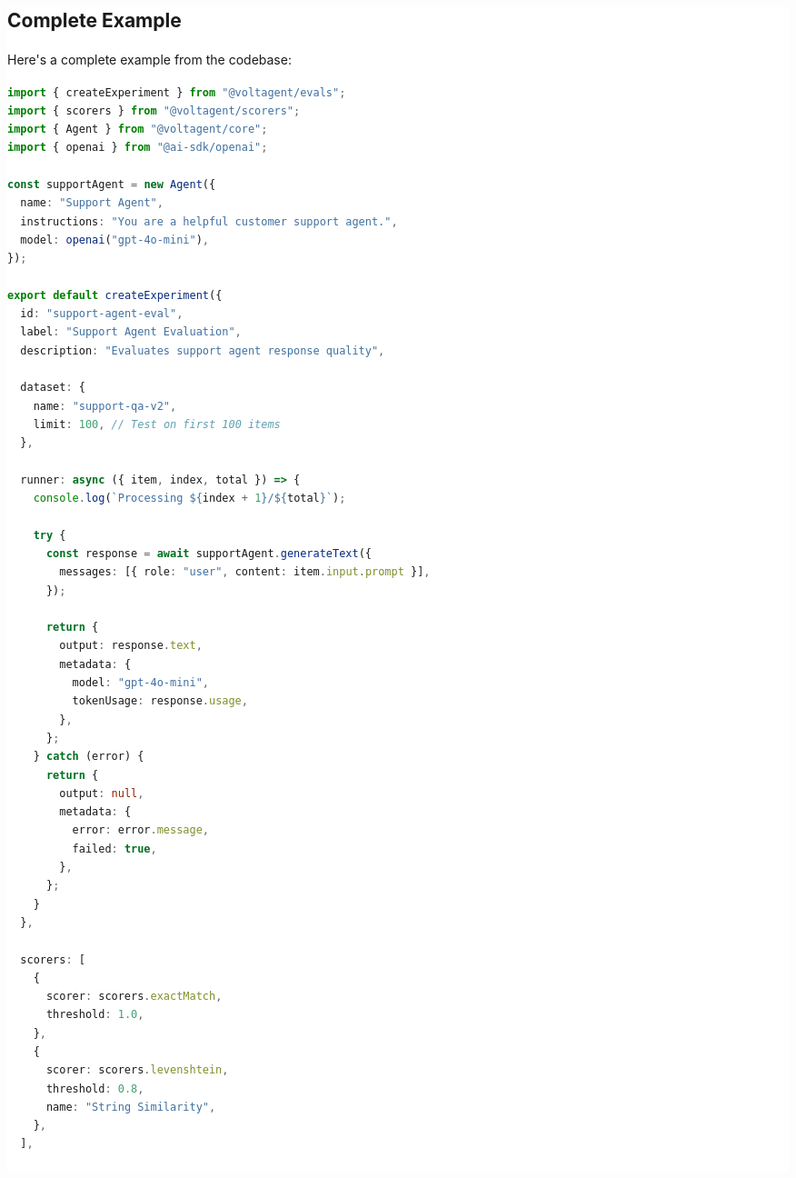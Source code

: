 ## Complete Example

Here's a complete example from the codebase:

```typescript
import { createExperiment } from "@voltagent/evals";
import { scorers } from "@voltagent/scorers";
import { Agent } from "@voltagent/core";
import { openai } from "@ai-sdk/openai";

const supportAgent = new Agent({
  name: "Support Agent",
  instructions: "You are a helpful customer support agent.",
  model: openai("gpt-4o-mini"),
});

export default createExperiment({
  id: "support-agent-eval",
  label: "Support Agent Evaluation",
  description: "Evaluates support agent response quality",
  
  dataset: {
    name: "support-qa-v2",
    limit: 100, // Test on first 100 items
  },
  
  runner: async ({ item, index, total }) => {
    console.log(`Processing ${index + 1}/${total}`);
    
    try {
      const response = await supportAgent.generateText({
        messages: [{ role: "user", content: item.input.prompt }],
      });
      
      return {
        output: response.text,
        metadata: {
          model: "gpt-4o-mini",
          tokenUsage: response.usage,
        },
      };
    } catch (error) {
      return {
        output: null,
        metadata: {
          error: error.message,
          failed: true,
        },
      };
    }
  },
  
  scorers: [
    {
      scorer: scorers.exactMatch,
      threshold: 1.0,
    },
    {
      scorer: scorers.levenshtein,
      threshold: 0.8,
      name: "String Similarity",
    },
  ],
  
```